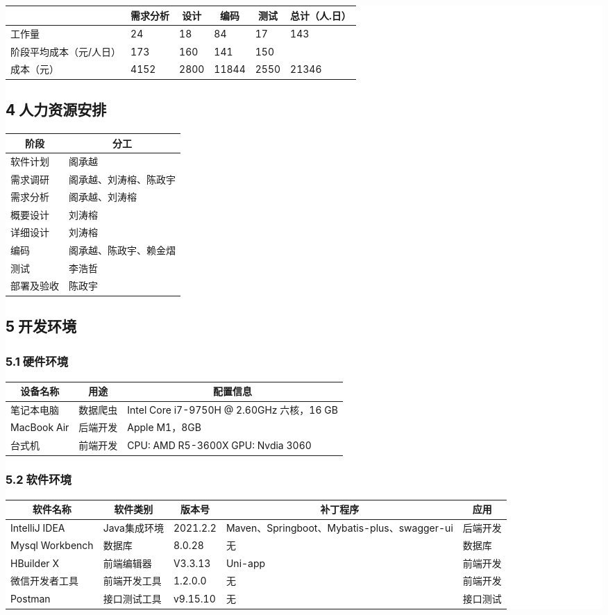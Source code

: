 |                         | 需求分析 | 设计 | 编码  | 测试 | 总计（人.日） |
| ----------------------- | -------- | ---- | ----- | ---- | ------------- |
| 工作量                  | 24       | 18   | 84    | 17   | 143           |
| 阶段平均成本（元/人日） | 173      | 160  | 141   | 150  |               |
| 成本（元）              | 4152     | 2800 | 11844 | 2550 | 21346         |

## 4 人力资源安排

| **阶段**   | 分工                   |
| ---------- | ---------------------- |
| 软件计划   | 阁承越                 |
| 需求调研   | 阁承越、刘涛榕、陈政宇 |
| 需求分析   | 阁承越、刘涛榕         |
| 概要设计   | 刘涛榕                 |
| 详细设计   | 刘涛榕                 |
| 编码       | 阁承越、陈政宇、赖金熠 |
| 测试       | 李浩哲                 |
| 部署及验收 | 陈政宇                 |

## 5 开发环境

### 5.1 硬件环境

| 设备名称    | 用途     | 配置信息                                  |
| ----------- | -------- | ----------------------------------------- |
| 笔记本电脑  | 数据爬虫 | Intel Core i7-9750H @ 2.60GHz 六核，16 GB |
| MacBook Air | 后端开发 | Apple M1，8GB                             |
| 台式机      | 前端开发 | CPU: AMD R5-3600X GPU: Nvdia 3060         |

### 5.2 软件环境

| 软件名称        | 软件类别     | 版本号   | 补丁程序                                    | 应用     |
| --------------- | ------------ | -------- | ------------------------------------------- | -------- |
| IntelliJ IDEA   | Java集成环境 | 2021.2.2 | Maven、Springboot、Mybatis-plus、swagger-ui | 后端开发 |
| Mysql Workbench | 数据库       | 8.0.28   | 无                                          | 数据库   |
| HBuilder X      | 前端编辑器   | V3.3.13  | Uni-app                                     | 前端开发 |
| 微信开发者工具  | 前端开发工具 | 1.2.0.0  | 无                                          | 前端开发 |
| Postman         | 接口测试工具 | v9.15.10 | 无                                          | 接口测试 |
